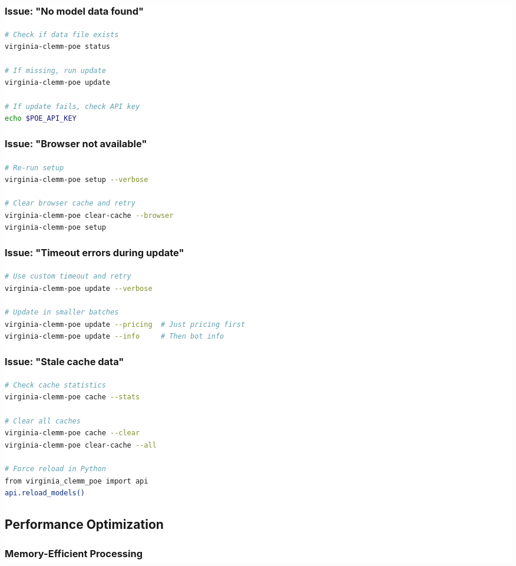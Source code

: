 ### Issue: "No model data found"

```bash
# Check if data file exists
virginia-clemm-poe status

# If missing, run update
virginia-clemm-poe update

# If update fails, check API key
echo $POE_API_KEY
```

### Issue: "Browser not available"

```bash
# Re-run setup
virginia-clemm-poe setup --verbose

# Clear browser cache and retry
virginia-clemm-poe clear-cache --browser
virginia-clemm-poe setup
```

### Issue: "Timeout errors during update"

```bash
# Use custom timeout and retry
virginia-clemm-poe update --verbose

# Update in smaller batches
virginia-clemm-poe update --pricing  # Just pricing first
virginia-clemm-poe update --info     # Then bot info
```

### Issue: "Stale cache data"

```bash
# Check cache statistics
virginia-clemm-poe cache --stats

# Clear all caches
virginia-clemm-poe cache --clear
virginia-clemm-poe clear-cache --all

# Force reload in Python
from virginia_clemm_poe import api
api.reload_models()
```

## Performance Optimization

### Memory-Efficient Processing
